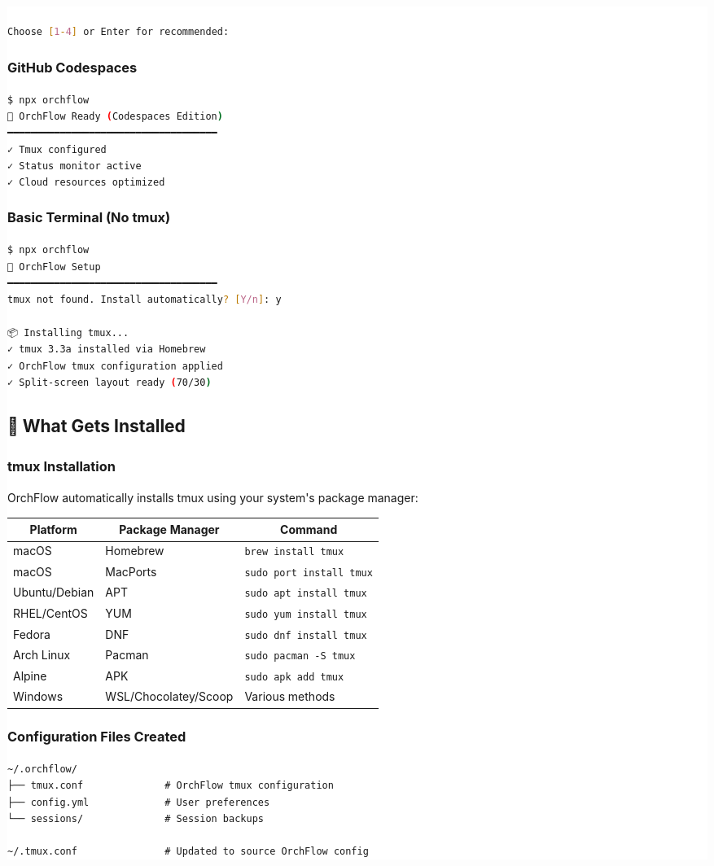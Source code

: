 ```bash

Choose [1-4] or Enter for recommended: 
```

### **GitHub Codespaces**
```bash
$ npx orchflow
🎯 OrchFlow Ready (Codespaces Edition)
━━━━━━━━━━━━━━━━━━━━━━━━━━━━━━━━━━━━
✓ Tmux configured
✓ Status monitor active
✓ Cloud resources optimized
```

### **Basic Terminal (No tmux)**
```bash
$ npx orchflow
🎯 OrchFlow Setup
━━━━━━━━━━━━━━━━━━━━━━━━━━━━━━━━━━━━
tmux not found. Install automatically? [Y/n]: y

📦 Installing tmux...
✓ tmux 3.3a installed via Homebrew
✓ OrchFlow tmux configuration applied
✓ Split-screen layout ready (70/30)
```

## 🔧 What Gets Installed

### **tmux Installation**
OrchFlow automatically installs tmux using your system's package manager:

| Platform | Package Manager | Command |
|----------|----------------|---------|
| macOS | Homebrew | `brew install tmux` |
| macOS | MacPorts | `sudo port install tmux` |
| Ubuntu/Debian | APT | `sudo apt install tmux` |
| RHEL/CentOS | YUM | `sudo yum install tmux` |
| Fedora | DNF | `sudo dnf install tmux` |
| Arch Linux | Pacman | `sudo pacman -S tmux` |
| Alpine | APK | `sudo apk add tmux` |
| Windows | WSL/Chocolatey/Scoop | Various methods |

### **Configuration Files Created**
```
~/.orchflow/
├── tmux.conf              # OrchFlow tmux configuration
├── config.yml             # User preferences
└── sessions/              # Session backups

~/.tmux.conf               # Updated to source OrchFlow config
```
